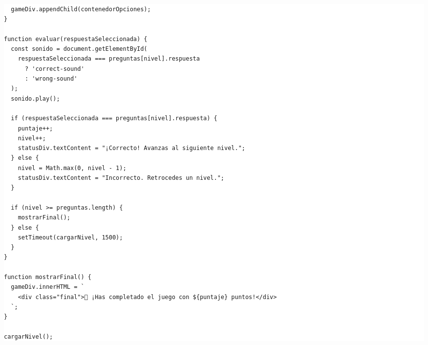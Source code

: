       gameDiv.appendChild(contenedorOpciones);
    }

    function evaluar(respuestaSeleccionada) {
      const sonido = document.getElementById(
        respuestaSeleccionada === preguntas[nivel].respuesta
          ? 'correct-sound'
          : 'wrong-sound'
      );
      sonido.play();
      
      if (respuestaSeleccionada === preguntas[nivel].respuesta) {
        puntaje++;
        nivel++;
        statusDiv.textContent = "¡Correcto! Avanzas al siguiente nivel.";
      } else {
        nivel = Math.max(0, nivel - 1);
        statusDiv.textContent = "Incorrecto. Retrocedes un nivel.";
      }

      if (nivel >= preguntas.length) {
        mostrarFinal();
      } else {
        setTimeout(cargarNivel, 1500);
      }
    }

    function mostrarFinal() {
      gameDiv.innerHTML = `
        <div class="final">🎉 ¡Has completado el juego con ${puntaje} puntos!</div>
      `;
    }

    cargarNivel();
  </script>
</body>
</html>
